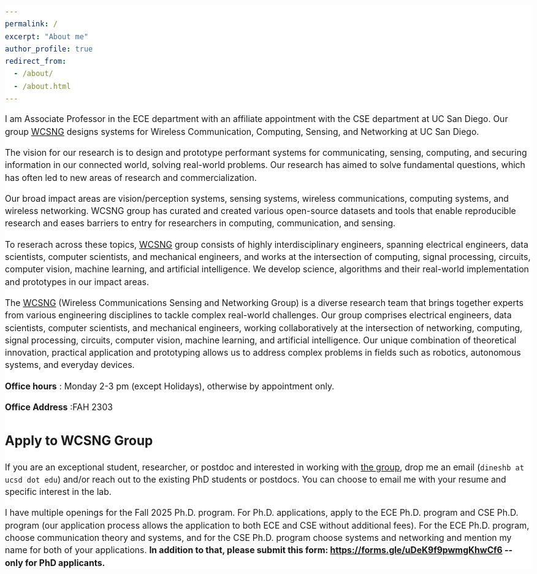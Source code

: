 ```yaml
---
permalink: /
excerpt: "About me"
author_profile: true
redirect_from: 
  - /about/
  - /about.html
---
```


I am Associate Professor in the ECE department with an affiliate appointment with the CSE department at UC San Diego. Our group [WCSNG](https://wcsng.ucsd.edu) designs systems for Wireless Communication, Computing, Sensing, and Networking at UC San Diego. 

The vision for our research is to design and prototype performant systems for communicating, sensing, computing, and securing information in our connected world, solving real-world problems. Our research has aimed to solve fundamental questions, which has often led to new areas of research and commercialization. 

Our broad impact areas are vision/perception systems, sensing systems, wireless communications, computing systems, and wireless networking. WCSNG group has curated and created various open-source datasets and tools that enable reproducible research and eases barriers to entry for researchers in computing, communication, and sensing. 

To reserach across these topics, [WCSNG](https://wcsng.ucsd.edu) group consists of highly interdisciplinary engineers, spanning electrical engineers, data scientists, computer scientists, and mechanical engineers, and works at the intersection of computing, signal processing, circuits, computer vision, machine learning, and artificial intelligence. We develop science, algorithms and their real-world implementation and prototypes in our impact areas. 

The [WCSNG](https://wcsng.ucsd.edu) (Wireless Communications Sensing and Networking Group) is a diverse research team that brings together experts from various engineering disciplines to tackle complex real-world challenges. Our group comprises electrical engineers, data scientists, computer scientists, and mechanical engineers, working collaboratively at the intersection of networking, computing, signal processing, circuits, computer vision, machine learning, and artificial intelligence. Our unique combination of theoretical innovation, practical application and prototyping allows us to address complex problems in fields such as robotics, autonomous systems, and everyday devices. 

**Office hours** : Monday 2-3 pm (except Holidays), otherwise by appointment only. 

**Office Address** :FAH 2303



## Apply to WCSNG Group 

If you are an exceptional student, researcher, or postdoc and interested in working with [the group](https://wcsng.ucsd.edu/publications), drop me an email (`dineshb at ucsd dot edu`) and/or reach out to the existing PhD students or postdocs. You can choose to email me with your resume and specific interest in the lab. 

I have multiple openings for the Fall 2025 Ph.D. program. For Ph.D. applications, apply to the ECE Ph.D. program and CSE Ph.D. program (our application process allows the application to both ECE and CSE without additional fees). For the ECE Ph.D. program, choose communication theory and systems, and for the CSE Ph.D. program choose systems and networking and mention my name for both of your applications. **In addition to that, please submit this form: https://forms.gle/uDeK9f9pwmgKhwCf6 -- only for PhD applicants.**   
